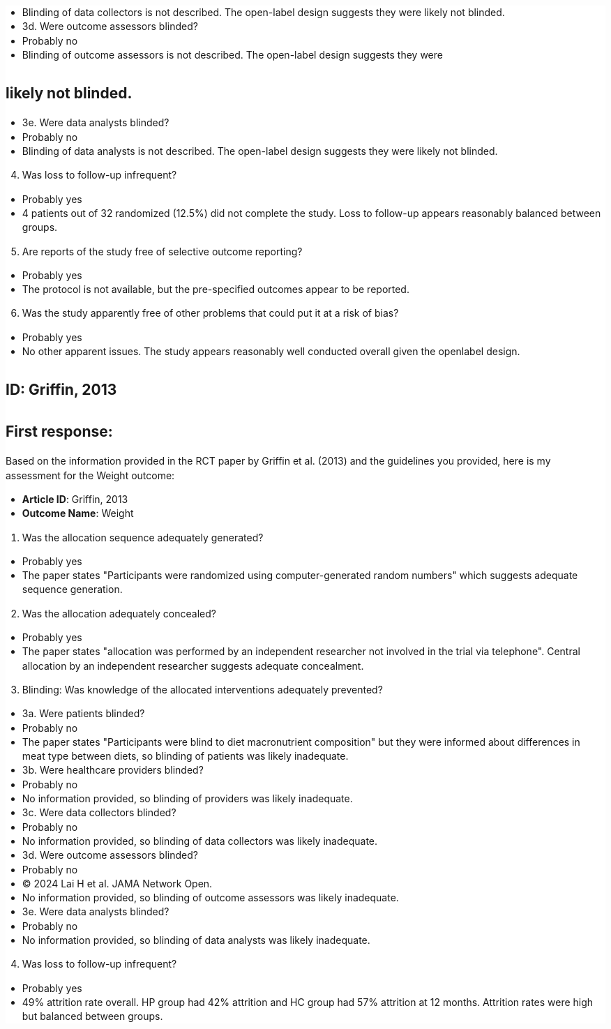 - Blinding of data collectors is not described. The open-label design suggests they were likely not blinded.
- 3d. Were outcome assessors blinded?
- Probably no
- Blinding of outcome assessors is not described. The open-label design suggests they were

## likely not blinded.

- 3e. Were data analysts blinded?
- Probably no
- Blinding of data analysts is not described. The open-label design suggests they were likely not blinded.
4. Was loss to follow-up infrequent?
- Probably yes
- 4 patients out of 32 randomized (12.5%) did not complete the study. Loss to follow-up appears reasonably balanced between groups.
5. Are reports of the study free of selective outcome reporting?
- Probably yes
- The protocol is not available, but the pre-specified outcomes appear to be reported.
6. Was the study apparently free of other problems that could put it at a risk of bias?
- Probably yes
- No other apparent issues. The study appears reasonably well conducted overall given the openlabel design.

## ID: Griffin, 2013

## First response:

Based on the information provided in the RCT paper by Griffin et al. (2013) and the guidelines you provided, here is my assessment for the Weight outcome:

- **Article ID**: Griffin, 2013
- **Outcome Name**: Weight
1. Was the allocation sequence adequately generated?
- Probably yes
- The paper states "Participants were randomized using computer-generated random numbers" which suggests adequate sequence generation.
2. Was the allocation adequately concealed?
- Probably yes
- The paper states "allocation was performed by an independent researcher not involved in the trial via telephone". Central allocation by an independent researcher suggests adequate concealment.
3. Blinding: Was knowledge of the allocated interventions adequately prevented?
- 3a. Were patients blinded?
- Probably no
- The paper states "Participants were blind to diet macronutrient composition" but they were informed about differences in meat type between diets, so blinding of patients was likely inadequate.
- 3b. Were healthcare providers blinded?
- Probably no
- No information provided, so blinding of providers was likely inadequate.
- 3c. Were data collectors blinded?
- Probably no
- No information provided, so blinding of data collectors was likely inadequate.
- 3d. Were outcome assessors blinded?
- Probably no
- © 2024 Lai H et al. JAMA Network Open.
- No information provided, so blinding of outcome assessors was likely inadequate.
- 3e. Were data analysts blinded?
- Probably no
- No information provided, so blinding of data analysts was likely inadequate.
4. Was loss to follow-up infrequent?
- Probably yes
- 49% attrition rate overall. HP group had 42% attrition and HC group had 57% attrition at 12 months. Attrition rates were high but balanced between groups.